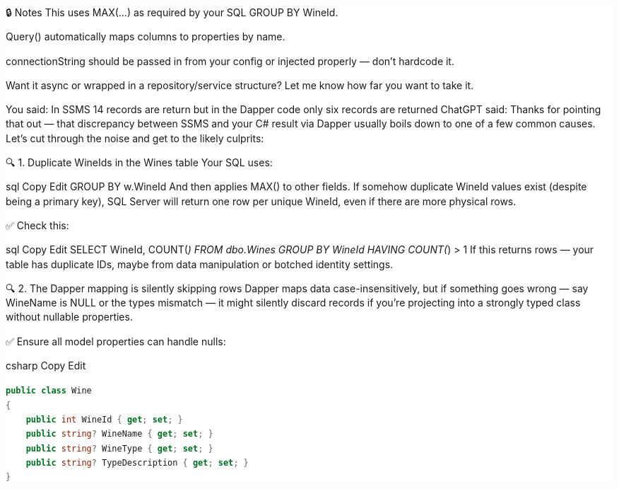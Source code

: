 🔒 Notes
This uses MAX(...) as required by your SQL GROUP BY WineId.

Query<T>() automatically maps columns to properties by name.

connectionString should be passed in from your config or injected properly — don’t hardcode it.

Want it async or wrapped in a repository/service structure? Let me know how far you want to take it.





You said:
In SSMS 14 records are return but in the Dapper code only six records are returned
ChatGPT said:
Thanks for pointing that out — that discrepancy between SSMS and your C# result via Dapper usually boils down to one of a few common causes. Let’s cut through the noise and get to the likely culprits:

🔍 1. Duplicate WineIds in the Wines table
Your SQL uses:

sql
Copy
Edit
GROUP BY w.WineId
And then applies MAX() to other fields. If somehow duplicate WineId values exist (despite being a primary key), SQL Server will return one row per unique WineId, even if there are more physical rows.

✅ Check this:

sql
Copy
Edit
SELECT WineId, COUNT(*) 
FROM dbo.Wines
GROUP BY WineId
HAVING COUNT(*) > 1
If this returns rows — your table has duplicate IDs, maybe from data manipulation or botched identity settings.

🔍 2. The Dapper mapping is silently skipping rows
Dapper maps data case-insensitively, but if something goes wrong — say WineName is NULL or the types mismatch — it might silently discard records if you’re projecting into a strongly typed class without nullable properties.

✅ Ensure all model properties can handle nulls:

csharp
Copy
Edit

```csharp
public class Wine
{
    public int WineId { get; set; }
    public string? WineName { get; set; }
    public string? WineType { get; set; }
    public string? TypeDescription { get; set; }
}
```
